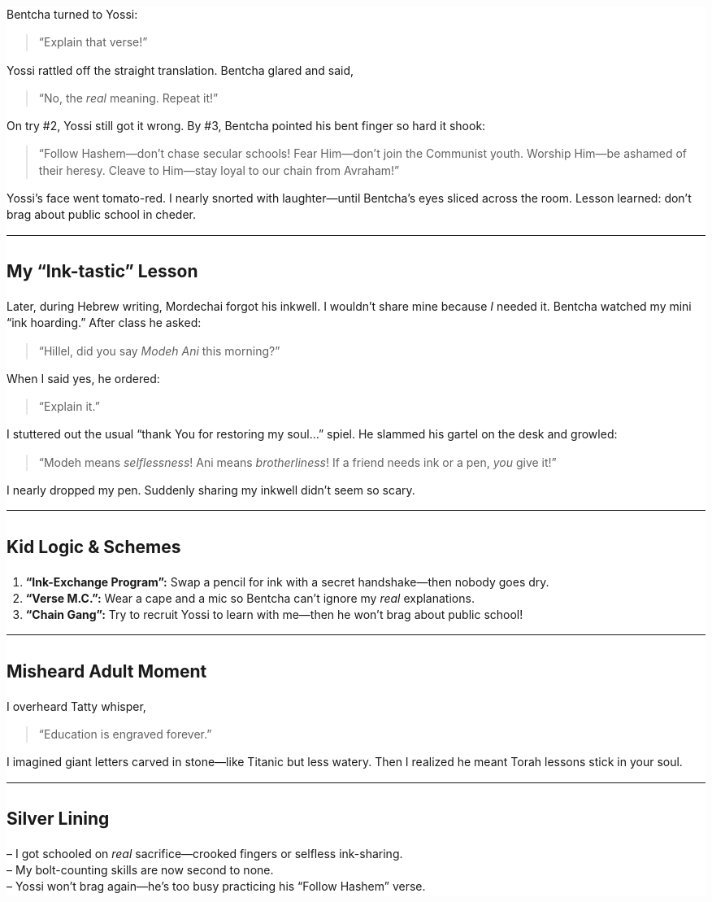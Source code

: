 Bentcha turned to Yossi:  
> “Explain that verse!”  

Yossi rattled off the straight translation. Bentcha glared and said,  
> “No, the *real* meaning. Repeat it!”  

On try #2, Yossi still got it wrong. By #3, Bentcha pointed his bent finger so hard it shook:  
> “Follow Hashem—don’t chase secular schools! Fear Him—don’t join the Communist youth. Worship Him—be ashamed of their heresy. Cleave to Him—stay loyal to our chain from Avraham!”  

Yossi’s face went tomato-red. I nearly snorted with laughter—until Bentcha’s eyes sliced across the room. Lesson learned: don’t brag about public school in cheder.  

---

## My “Ink-tastic” Lesson  
Later, during Hebrew writing, Mordechai forgot his inkwell. I wouldn’t share mine because *I* needed it. Bentcha watched my mini “ink hoarding.” After class he asked:  
> “Hillel, did you say *Modeh Ani* this morning?”  

When I said yes, he ordered:  
> “Explain it.”  

I stuttered out the usual “thank You for restoring my soul…” spiel. He slammed his gartel on the desk and growled:  
> “Modeh means *selflessness*! Ani means *brotherliness*! If a friend needs ink or a pen, *you* give it!”  

I nearly dropped my pen. Suddenly sharing my inkwell didn’t seem so scary.  

---

## Kid Logic & Schemes  
1. **“Ink-Exchange Program”:** Swap a pencil for ink with a secret handshake—then nobody goes dry.  
2. **“Verse M.C.”:** Wear a cape and a mic so Bentcha can’t ignore my *real* explanations.  
3. **“Chain Gang”:** Try to recruit Yossi to learn with me—then he won’t brag about public school!  

---

## Misheard Adult Moment  
I overheard Tatty whisper,  
> “Education is engraved forever.”  

I imagined giant letters carved in stone—like Titanic but less watery. Then I realized he meant Torah lessons stick in your soul.  

---

## Silver Lining  
– I got schooled on *real* sacrifice—crooked fingers or selfless ink-sharing.  
– My bolt-counting skills are now second to none.  
– Yossi won’t brag again—he’s too busy practicing his “Follow Hashem” verse.  
